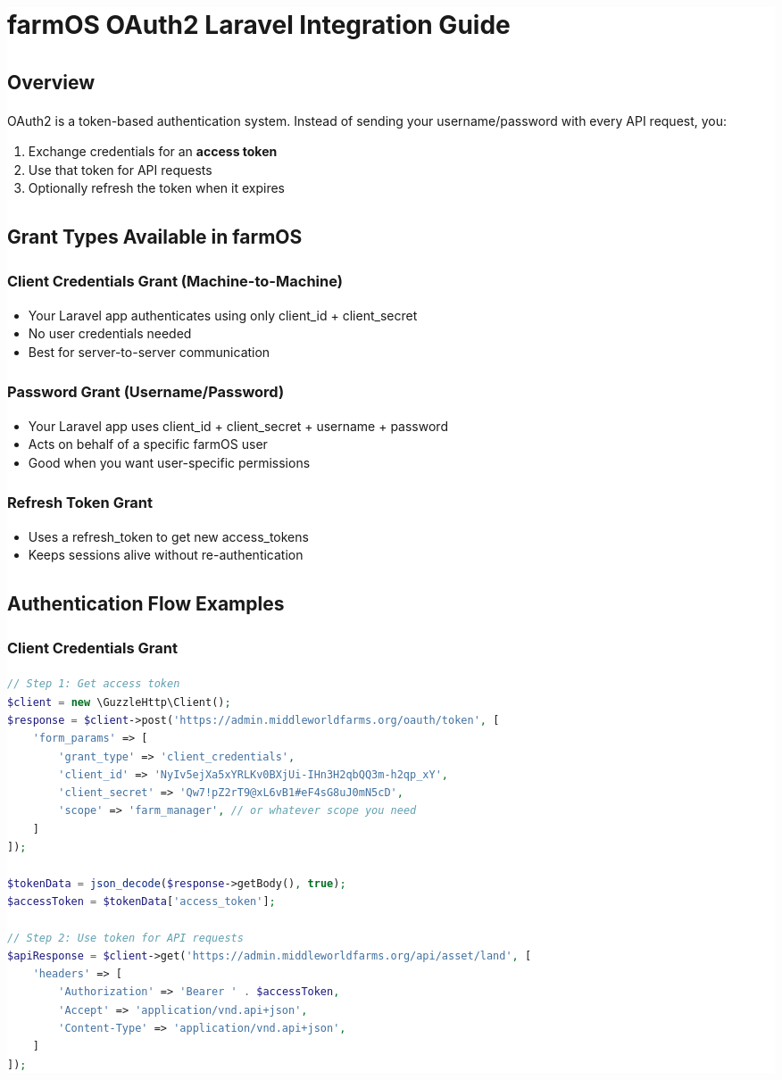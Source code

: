 # farmOS OAuth2 Laravel Integration Guide

## Overview

OAuth2 is a token-based authentication system. Instead of sending your username/password with every API request, you:
1. Exchange credentials for an **access token**
2. Use that token for API requests
3. Optionally refresh the token when it expires

## Grant Types Available in farmOS

### Client Credentials Grant (Machine-to-Machine)
- Your Laravel app authenticates using only client_id + client_secret
- No user credentials needed
- Best for server-to-server communication

### Password Grant (Username/Password)
- Your Laravel app uses client_id + client_secret + username + password
- Acts on behalf of a specific farmOS user
- Good when you want user-specific permissions

### Refresh Token Grant
- Uses a refresh_token to get new access_tokens
- Keeps sessions alive without re-authentication

## Authentication Flow Examples

### Client Credentials Grant
```php
// Step 1: Get access token
$client = new \GuzzleHttp\Client();
$response = $client->post('https://admin.middleworldfarms.org/oauth/token', [
    'form_params' => [
        'grant_type' => 'client_credentials',
        'client_id' => 'NyIv5ejXa5xYRLKv0BXjUi-IHn3H2qbQQ3m-h2qp_xY',
        'client_secret' => 'Qw7!pZ2rT9@xL6vB1#eF4sG8uJ0mN5cD',
        'scope' => 'farm_manager', // or whatever scope you need
    ]
]);

$tokenData = json_decode($response->getBody(), true);
$accessToken = $tokenData['access_token'];

// Step 2: Use token for API requests
$apiResponse = $client->get('https://admin.middleworldfarms.org/api/asset/land', [
    'headers' => [
        'Authorization' => 'Bearer ' . $accessToken,
        'Accept' => 'application/vnd.api+json',
        'Content-Type' => 'application/vnd.api+json',
    ]
]);
```
